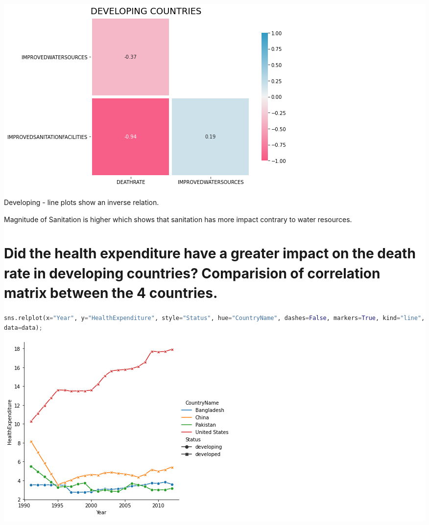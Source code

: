 


    
![png](README_files/README_62_1.png)
    


Developing - line plots show an inverse relation. 

Magnitude of Sanitation is higher which shows that sanitation has more impact contrary to water resources.

# Did the health expenditure have a greater impact on the death rate in developing countries? Comparision of correlation matrix between the 4 countries.


```python
sns.relplot(x="Year", y="HealthExpenditure", style="Status", hue="CountryName", dashes=False, markers=True, kind="line", data=data);
```


    
![png](README_files/README_65_0.png)
    